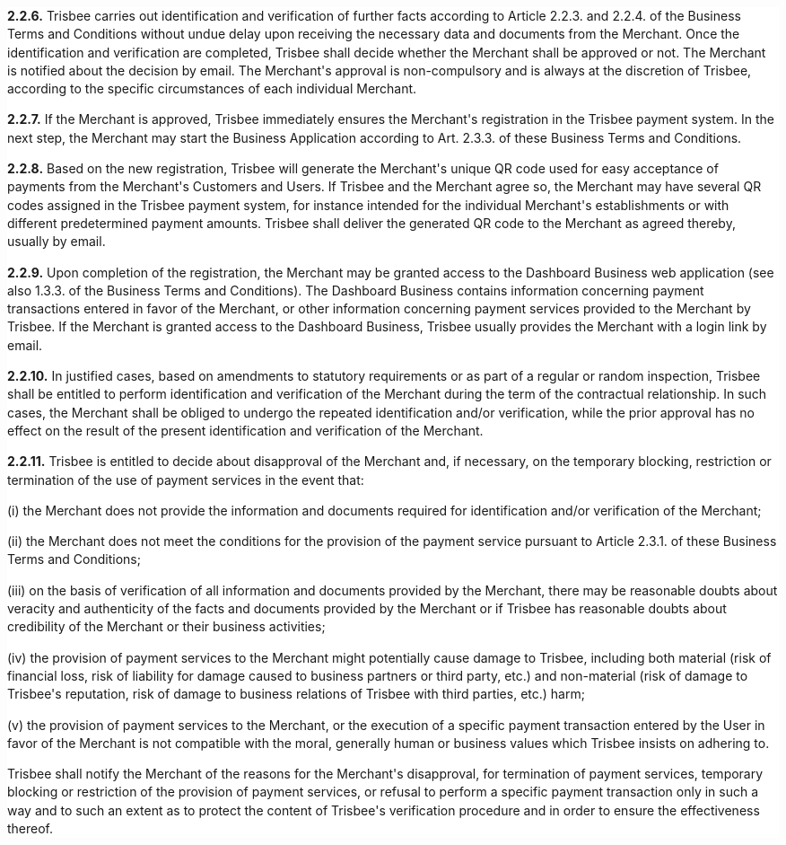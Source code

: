 **2.2.6.** Trisbee carries out identification and verification of further facts according to Article 2.2.3. and 2.2.4. of the Business Terms and Conditions without undue delay upon receiving the necessary data and documents from the Merchant. Once the identification and verification are completed, Trisbee shall decide whether the Merchant shall be approved or not. The Merchant is notified about the decision by email. The Merchant&#39;s approval is non-compulsory and is always at the discretion of Trisbee, according to the specific circumstances of each individual Merchant.

**2.2.7.** If the Merchant is approved, Trisbee immediately ensures the Merchant&#39;s registration in the Trisbee payment system. In the next step, the Merchant may start the Business Application according to Art. 2.3.3. of these Business Terms and Conditions.

**2.2.8.** Based on the new registration, Trisbee will generate the Merchant&#39;s unique QR code used for easy acceptance of payments from the Merchant&#39;s Customers and Users. If Trisbee and the Merchant agree so, the Merchant may have several QR codes assigned in the Trisbee payment system, for instance intended for the individual Merchant&#39;s establishments or with different predetermined payment amounts. Trisbee shall deliver the generated QR code to the Merchant as agreed thereby, usually by email.

**2.2.9.** Upon completion of the registration, the Merchant may be granted access to the Dashboard Business web application (see also 1.3.3. of the Business Terms and Conditions). The Dashboard Business contains information concerning payment transactions entered in favor of the Merchant, or other information concerning payment services provided to the Merchant by Trisbee. If the Merchant is granted access to the Dashboard Business, Trisbee usually provides the Merchant with a login link by email.

**2.2.10.** In justified cases, based on amendments to statutory requirements or as part of a regular or random inspection, Trisbee shall be entitled to perform identification and verification of the Merchant during the term of the contractual relationship. In such cases, the Merchant shall be obliged to undergo the repeated identification and/or verification, while the prior approval has no effect on the result of the present identification and verification of the Merchant.

**2.2.11.** Trisbee is entitled to decide about disapproval of the Merchant and, if necessary, on the temporary blocking, restriction or termination of the use of payment services in the event that:

(i) the Merchant does not provide the information and documents required for identification and/or verification of the Merchant;

(ii) the Merchant does not meet the conditions for the provision of the payment service pursuant to Article 2.3.1. of these Business Terms and Conditions;

(iii) on the basis of verification of all information and documents provided by the Merchant, there may be reasonable doubts about veracity and authenticity of the facts and documents provided by the Merchant or if Trisbee has reasonable doubts about credibility of the Merchant or their business activities;

(iv) the provision of payment services to the Merchant might potentially cause damage to Trisbee, including both material (risk of financial loss, risk of liability for damage caused to business partners or third party, etc.) and non-material (risk of damage to Trisbee&#39;s reputation, risk of damage to business relations of Trisbee with third parties, etc.) harm;

(v) the provision of payment services to the Merchant, or the execution of a specific payment transaction entered by the User in favor of the Merchant is not compatible with the moral, generally human or business values ​​which Trisbee insists on adhering to.

Trisbee shall notify the Merchant of the reasons for the Merchant&#39;s disapproval, for termination of payment services, temporary blocking or restriction of the provision of payment services, or refusal to perform a specific payment transaction only in such a way and to such an extent as to protect the content of Trisbee&#39;s verification procedure and in order to ensure the effectiveness thereof.

